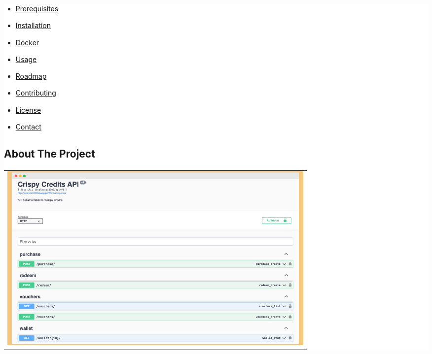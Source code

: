 * [Prerequisites](#prerequisites)

* [Installation](#installation)

* [Docker](#docker)

* [Usage](#usage)

* [Roadmap](#roadmap)

* [Contributing](#contributing)

* [License](#license)

* [Contact](#contact)

  
  
  



## About The Project

  

<table>

<tr>

<td  align="center">

<img  src="images/1.png"  alt="product-screenshot-1"  width="600">
